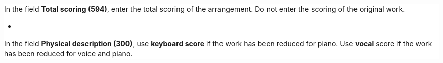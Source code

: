 In the field **Total scoring (594)**, enter the total scoring of the arrangement. Do not enter the scoring of the original work.

- 

In the field **Physical description (300)**, use **keyboard score** if the work has been reduced for piano. Use **vocal** score if the work has been reduced for voice and piano.